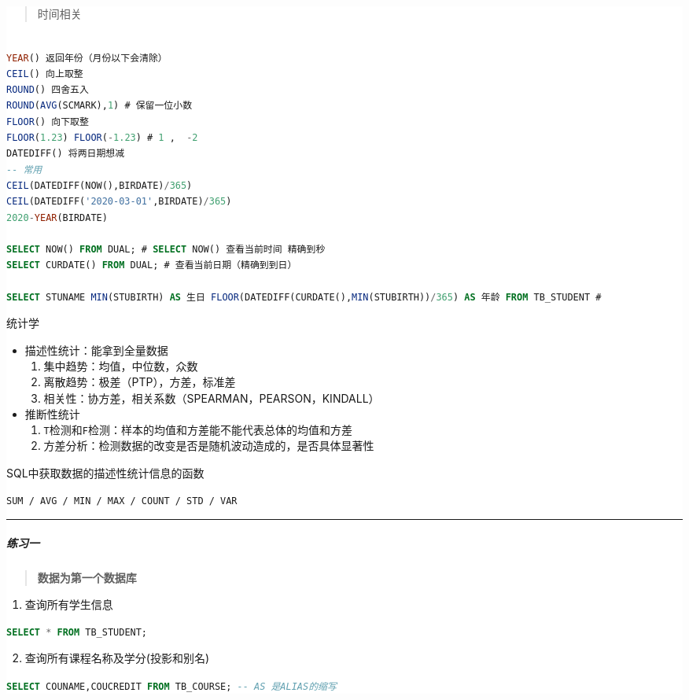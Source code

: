 

> 时间相关

```SQL

YEAR() 返回年份（月份以下会清除）
CEIL() 向上取整
ROUND() 四舍五入
ROUND(AVG(SCMARK),1) # 保留一位小数
FLOOR() 向下取整
FLOOR(1.23) FLOOR(-1.23) # 1 ,  -2 
DATEDIFF() 将两日期想减
-- 常用
CEIL(DATEDIFF(NOW(),BIRDATE)/365)
CEIL(DATEDIFF('2020-03-01',BIRDATE)/365)
2020-YEAR(BIRDATE)

SELECT NOW() FROM DUAL; # SELECT NOW() 查看当前时间 精确到秒
SELECT CURDATE() FROM DUAL; # 查看当前日期（精确到到日）

SELECT STUNAME MIN(STUBIRTH) AS 生日 FLOOR(DATEDIFF(CURDATE(),MIN(STUBIRTH))/365) AS 年龄 FROM TB_STUDENT #
```



统计学

+ 描述性统计：能拿到全量数据
  1. 集中趋势：均值，中位数，众数
  2. 离散趋势：极差（PTP），方差，标准差
  3. 相关性：协方差，相关系数（SPEARMAN，PEARSON，KINDALL）
+ 推断性统计
  1. `T`检测和`F`检测：样本的均值和方差能不能代表总体的均值和方差
  2. 方差分析：检测数据的改变是否是随机波动造成的，是否具体显著性



SQL中获取数据的描述性统计信息的函数

`SUM / AVG / MIN / MAX / COUNT / STD / VAR`

---

##### 练习一

> **数据为第一个数据库**

1. 查询所有学生信息

```SQL
SELECT * FROM TB_STUDENT;
```

2. 查询所有课程名称及学分(投影和别名)

```SQL
SELECT COUNAME,COUCREDIT FROM TB_COURSE; -- AS 是ALIAS的缩写
```
